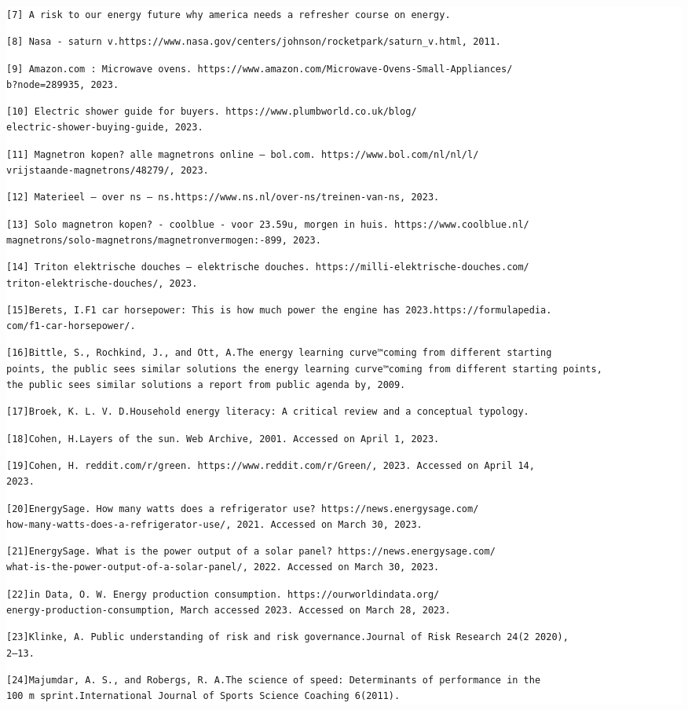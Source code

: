 ```
[7] A risk to our energy future why america needs a refresher course on energy.
```
```
[8] Nasa - saturn v.https://www.nasa.gov/centers/johnson/rocketpark/saturn_v.html, 2011.
```
```
[9] Amazon.com : Microwave ovens. https://www.amazon.com/Microwave-Ovens-Small-Appliances/
b?node=289935, 2023.
```
```
[10] Electric shower guide for buyers. https://www.plumbworld.co.uk/blog/
electric-shower-buying-guide, 2023.
```
```
[11] Magnetron kopen? alle magnetrons online — bol.com. https://www.bol.com/nl/nl/l/
vrijstaande-magnetrons/48279/, 2023.
```
```
[12] Materieel — over ns — ns.https://www.ns.nl/over-ns/treinen-van-ns, 2023.
```
```
[13] Solo magnetron kopen? - coolblue - voor 23.59u, morgen in huis. https://www.coolblue.nl/
magnetrons/solo-magnetrons/magnetronvermogen:-899, 2023.
```
```
[14] Triton elektrische douches – elektrische douches. https://milli-elektrische-douches.com/
triton-elektrische-douches/, 2023.
```
```
[15]Berets, I.F1 car horsepower: This is how much power the engine has 2023.https://formulapedia.
com/f1-car-horsepower/.
```
```
[16]Bittle, S., Rochkind, J., and Ott, A.The energy learning curve™coming from different starting
points, the public sees similar solutions the energy learning curve™coming from different starting points,
the public sees similar solutions a report from public agenda by, 2009.
```
```
[17]Broek, K. L. V. D.Household energy literacy: A critical review and a conceptual typology.
```
```
[18]Cohen, H.Layers of the sun. Web Archive, 2001. Accessed on April 1, 2023.
```
```
[19]Cohen, H. reddit.com/r/green. https://www.reddit.com/r/Green/, 2023. Accessed on April 14,
2023.
```
```
[20]EnergySage. How many watts does a refrigerator use? https://news.energysage.com/
how-many-watts-does-a-refrigerator-use/, 2021. Accessed on March 30, 2023.
```
```
[21]EnergySage. What is the power output of a solar panel? https://news.energysage.com/
what-is-the-power-output-of-a-solar-panel/, 2022. Accessed on March 30, 2023.
```
```
[22]in Data, O. W. Energy production consumption. https://ourworldindata.org/
energy-production-consumption, March accessed 2023. Accessed on March 28, 2023.
```
```
[23]Klinke, A. Public understanding of risk and risk governance.Journal of Risk Research 24(2 2020),
2–13.
```
```
[24]Majumdar, A. S., and Robergs, R. A.The science of speed: Determinants of performance in the
100 m sprint.International Journal of Sports Science Coaching 6(2011).
```
```
```